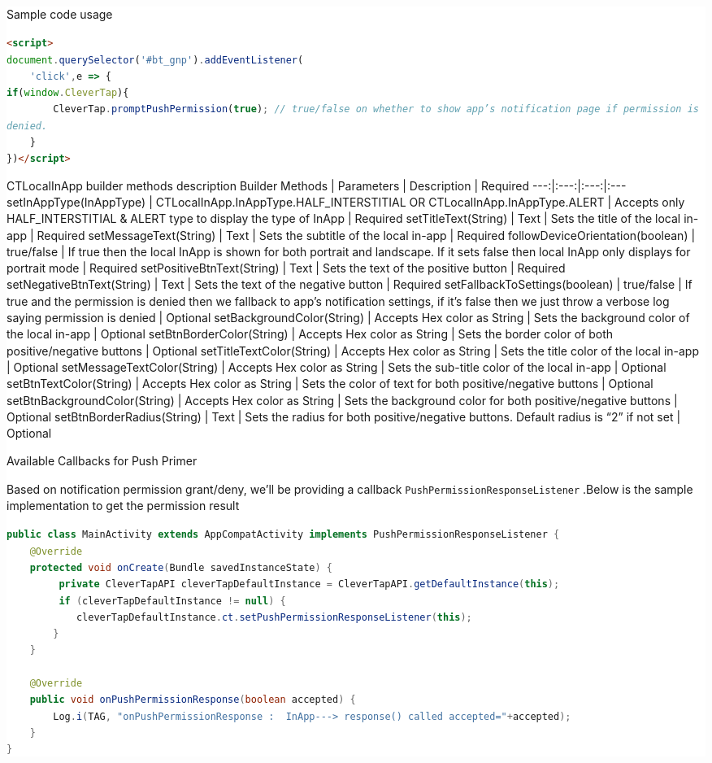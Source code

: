 Sample code usage
```html
<script>
document.querySelector('#bt_gnp').addEventListener(
	'click',e => {
if(window.CleverTap){
 		CleverTap.promptPushPermission(true); // true/false on whether to show app’s notification page if permission is denied.
	}
})</script>

```

CTLocalInApp builder methods description
Builder Methods | Parameters | Description | Required
---:|:---:|:---:|:---
setInAppType(InAppType) | CTLocalInApp.InAppType.HALF_INTERSTITIAL OR CTLocalInApp.InAppType.ALERT | Accepts only HALF_INTERSTITIAL & ALERT type to display the type of InApp | Required
setTitleText(String) | Text | Sets the title of the local in-app | Required
setMessageText(String) | Text | Sets the subtitle of the local in-app | Required
followDeviceOrientation(boolean) | true/false | If true then the local InApp is shown for both portrait and landscape. If it sets false then local InApp only displays for portrait mode | Required
setPositiveBtnText(String) | Text | Sets the text of the positive button | Required
setNegativeBtnText(String) | Text | Sets the text of the negative button | Required
setFallbackToSettings(boolean) | true/false | If true and the permission  is denied then we fallback to app’s notification settings, if it’s false then we just throw a verbose log saying permission is denied | Optional
setBackgroundColor(String) | Accepts Hex color as String | Sets the background color of the local in-app | Optional
setBtnBorderColor(String) | Accepts Hex color as String | Sets the border color of both positive/negative buttons | Optional
setTitleTextColor(String) | Accepts Hex color as String | Sets the title color of the local in-app | Optional
setMessageTextColor(String) | Accepts Hex color as String | Sets the sub-title color of the local in-app | Optional
setBtnTextColor(String) | Accepts Hex color as String | Sets the color of text for both positive/negative buttons | Optional
setBtnBackgroundColor(String) | Accepts Hex color as String | Sets the background color for both positive/negative buttons | Optional
setBtnBorderRadius(String) | Text | Sets the radius for both positive/negative buttons. Default radius is “2” if not set | Optional


Available Callbacks for Push Primer

Based on notification permission grant/deny, we’ll be providing a callback `PushPermissionResponseListener` .Below is the sample implementation to get the permission result
```java
public class MainActivity extends AppCompatActivity implements PushPermissionResponseListener {
    @Override
    protected void onCreate(Bundle savedInstanceState) {
         private CleverTapAPI cleverTapDefaultInstance = CleverTapAPI.getDefaultInstance(this);
         if (cleverTapDefaultInstance != null) {
            cleverTapDefaultInstance.ct.setPushPermissionResponseListener(this);            
        }
    }
    
    @Override
    public void onPushPermissionResponse(boolean accepted) {
        Log.i(TAG, "onPushPermissionResponse :  InApp---> response() called accepted="+accepted);
    }
}

```
